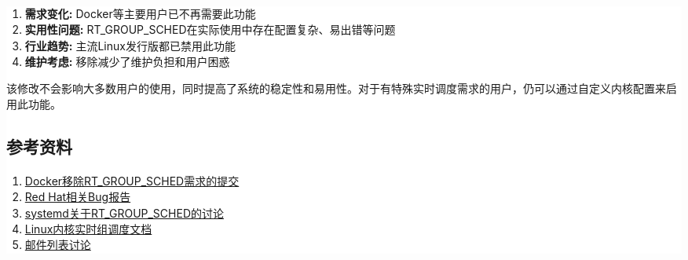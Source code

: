 1. **需求变化:** Docker等主要用户已不再需要此功能
2. **实用性问题:** RT_GROUP_SCHED在实际使用中存在配置复杂、易出错等问题
3. **行业趋势:** 主流Linux发行版都已禁用此功能
4. **维护考虑:** 移除减少了维护负担和用户困惑

该修改不会影响大多数用户的使用，同时提高了系统的稳定性和易用性。对于有特殊实时调度需求的用户，仍可以通过自定义内核配置来启用此功能。

## 参考资料

1. [Docker移除RT_GROUP_SCHED需求的提交](https://github.com/moby/moby/commit/005150ed69c540fb0b5323e0f2208608c1204536)
2. [Red Hat相关Bug报告](https://bugzilla.redhat.com/show_bug.cgi?id=1229700)
3. [systemd关于RT_GROUP_SCHED的讨论](https://github.com/systemd/systemd/issues/13781#issuecomment-549164383)
4. [Linux内核实时组调度文档](Documentation/scheduler/sched-rt-group.rst)
5. [邮件列表讨论](https://lore.kernel.org/r/20240910-fix-riscv-rt_group_sched-v3-1-486e75e5ae6d@gmail.com)